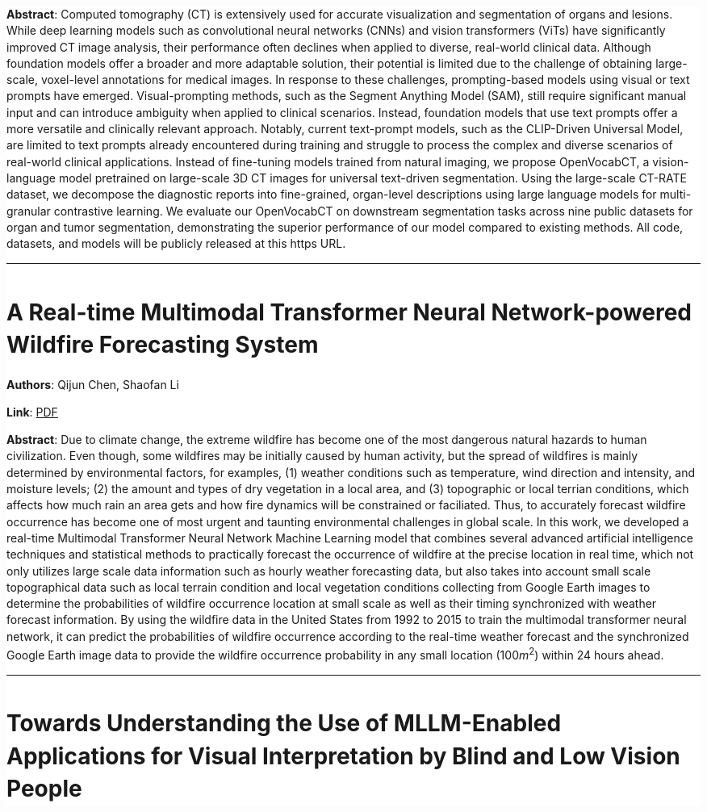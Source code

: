 **Abstract**: Computed tomography (CT) is extensively used for accurate visualization and segmentation of organs and lesions. While deep learning models such as convolutional neural networks (CNNs) and vision transformers (ViTs) have significantly improved CT image analysis, their performance often declines when applied to diverse, real-world clinical data. Although foundation models offer a broader and more adaptable solution, their potential is limited due to the challenge of obtaining large-scale, voxel-level annotations for medical images. In response to these challenges, prompting-based models using visual or text prompts have emerged. Visual-prompting methods, such as the Segment Anything Model (SAM), still require significant manual input and can introduce ambiguity when applied to clinical scenarios. Instead, foundation models that use text prompts offer a more versatile and clinically relevant approach. Notably, current text-prompt models, such as the CLIP-Driven Universal Model, are limited to text prompts already encountered during training and struggle to process the complex and diverse scenarios of real-world clinical applications. Instead of fine-tuning models trained from natural imaging, we propose OpenVocabCT, a vision-language model pretrained on large-scale 3D CT images for universal text-driven segmentation. Using the large-scale CT-RATE dataset, we decompose the diagnostic reports into fine-grained, organ-level descriptions using large language models for multi-granular contrastive learning. We evaluate our OpenVocabCT on downstream segmentation tasks across nine public datasets for organ and tumor segmentation, demonstrating the superior performance of our model compared to existing methods. All code, datasets, and models will be publicly released at this https URL. 

---
# A Real-time Multimodal Transformer Neural Network-powered Wildfire Forecasting System 

**Authors**: Qijun Chen, Shaofan Li  

**Link**: [PDF](https://arxiv.org/pdf/2503.05971)  

**Abstract**: Due to climate change, the extreme wildfire has become one of the most dangerous natural hazards to human civilization. Even though, some wildfires may be initially caused by human activity, but the spread of wildfires is mainly determined by environmental factors, for examples, (1) weather conditions such as temperature, wind direction and intensity, and moisture levels; (2) the amount and types of dry vegetation in a local area, and (3) topographic or local terrian conditions, which affects how much rain an area gets and how fire dynamics will be constrained or faciliated. Thus, to accurately forecast wildfire occurrence has become one of most urgent and taunting environmental challenges in global scale. In this work, we developed a real-time Multimodal Transformer Neural Network Machine Learning model that combines several advanced artificial intelligence techniques and statistical methods to practically forecast the occurrence of wildfire at the precise location in real time, which not only utilizes large scale data information such as hourly weather forecasting data, but also takes into account small scale topographical data such as local terrain condition and local vegetation conditions collecting from Google Earth images to determine the probabilities of wildfire occurrence location at small scale as well as their timing synchronized with weather forecast information. By using the wildfire data in the United States from 1992 to 2015 to train the multimodal transformer neural network, it can predict the probabilities of wildfire occurrence according to the real-time weather forecast and the synchronized Google Earth image data to provide the wildfire occurrence probability in any small location ($100m^2$) within 24 hours ahead. 

---
# Towards Understanding the Use of MLLM-Enabled Applications for Visual Interpretation by Blind and Low Vision People 
